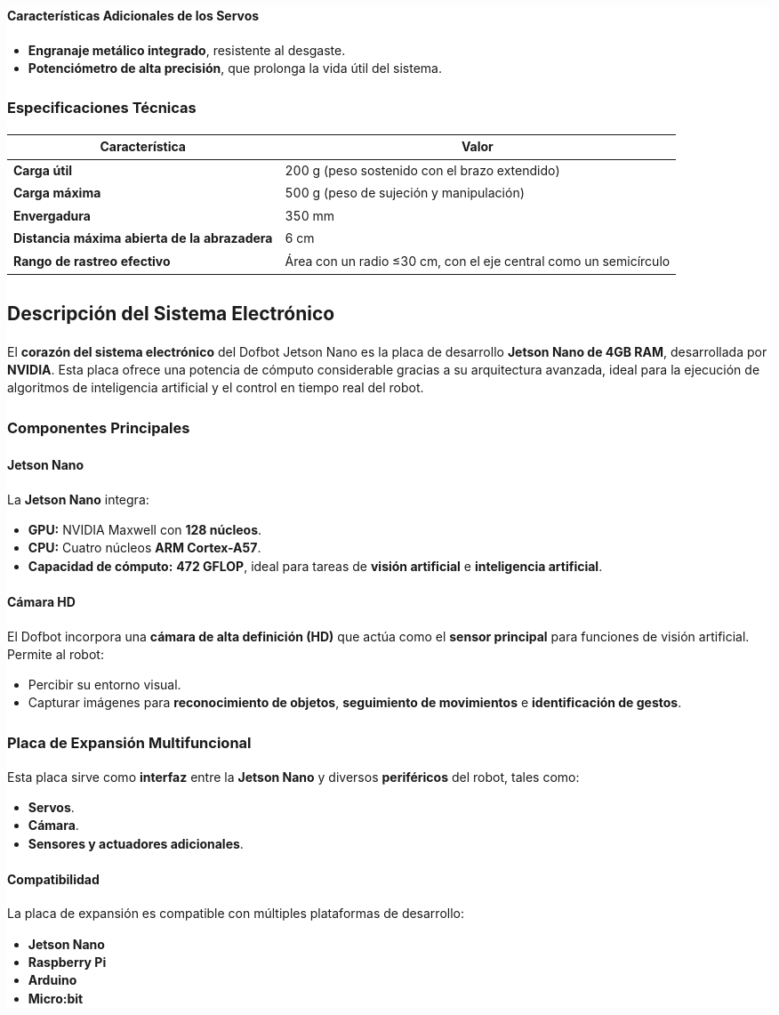 #### Características Adicionales de los Servos  
- **Engranaje metálico integrado**, resistente al desgaste.  
- **Potenciómetro de alta precisión**, que prolonga la vida útil del sistema.  

### Especificaciones Técnicas  
| Característica | Valor |
|--------------|------|
| **Carga útil** | 200 g (peso sostenido con el brazo extendido) |
| **Carga máxima** | 500 g (peso de sujeción y manipulación) |
| **Envergadura** | 350 mm |
| **Distancia máxima abierta de la abrazadera** | 6 cm |
| **Rango de rastreo efectivo** | Área con un radio ≤30 cm, con el eje central como un semicírculo |

## Descripción del Sistema Electrónico

El **corazón del sistema electrónico** del Dofbot Jetson Nano es la placa de desarrollo **Jetson Nano de 4GB RAM**, desarrollada por **NVIDIA**. Esta placa ofrece una potencia de cómputo considerable gracias a su arquitectura avanzada, ideal para la ejecución de algoritmos de inteligencia artificial y el control en tiempo real del robot.  

### Componentes Principales  

#### **Jetson Nano**  
La **Jetson Nano** integra:  
- **GPU:** NVIDIA Maxwell con **128 núcleos**.  
- **CPU:** Cuatro núcleos **ARM Cortex-A57**.  
- **Capacidad de cómputo:** **472 GFLOP**, ideal para tareas de **visión artificial** e **inteligencia artificial**.  

#### **Cámara HD**  
El Dofbot incorpora una **cámara de alta definición (HD)** que actúa como el **sensor principal** para funciones de visión artificial. Permite al robot:  
- Percibir su entorno visual.  
- Capturar imágenes para **reconocimiento de objetos**, **seguimiento de movimientos** e **identificación de gestos**.  

### **Placa de Expansión Multifuncional**  
Esta placa sirve como **interfaz** entre la **Jetson Nano** y diversos **periféricos** del robot, tales como:  
- **Servos**.  
- **Cámara**.  
- **Sensores y actuadores adicionales**.  

#### **Compatibilidad**  
La placa de expansión es compatible con múltiples plataformas de desarrollo:  
- **Jetson Nano**  
- **Raspberry Pi**  
- **Arduino**  
- **Micro:bit**  
